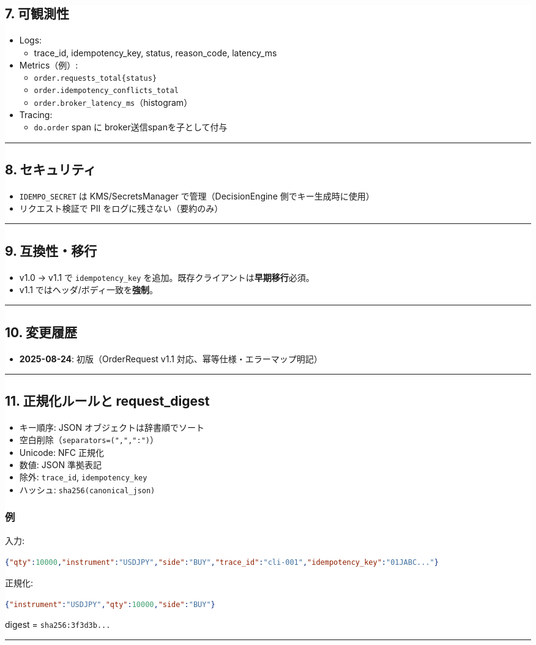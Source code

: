 
## 7. 可観測性
- Logs:
  - trace_id, idempotency_key, status, reason_code, latency_ms
- Metrics（例）:
  - `order.requests_total{status}`  
  - `order.idempotency_conflicts_total`  
  - `order.broker_latency_ms`（histogram）
- Tracing:
  - `do.order` span に broker送信spanを子として付与

---

## 8. セキュリティ
- `IDEMPO_SECRET` は KMS/SecretsManager で管理（DecisionEngine 側でキー生成時に使用）
- リクエスト検証で PII をログに残さない（要約のみ）

---

## 9. 互換性・移行
- v1.0 → v1.1 で `idempotency_key` を追加。既存クライアントは**早期移行**必須。
- v1.1 ではヘッダ/ボディ一致を**強制**。

---

## 10. 変更履歴
- **2025-08-24**: 初版（OrderRequest v1.1 対応、幂等仕様・エラーマップ明記）

---

## 11. 正規化ルールと request_digest
- キー順序: JSON オブジェクトは辞書順でソート  
- 空白削除（`separators=(",",":")`）  
- Unicode: NFC 正規化  
- 数値: JSON 準拠表記  
- 除外: `trace_id`, `idempotency_key`  
- ハッシュ: `sha256(canonical_json)`  

### 例
入力:
```json
{"qty":10000,"instrument":"USDJPY","side":"BUY","trace_id":"cli-001","idempotency_key":"01JABC..."}
```
正規化:
```json
{"instrument":"USDJPY","qty":10000,"side":"BUY"}
```
digest = `sha256:3f3d3b...`

---
